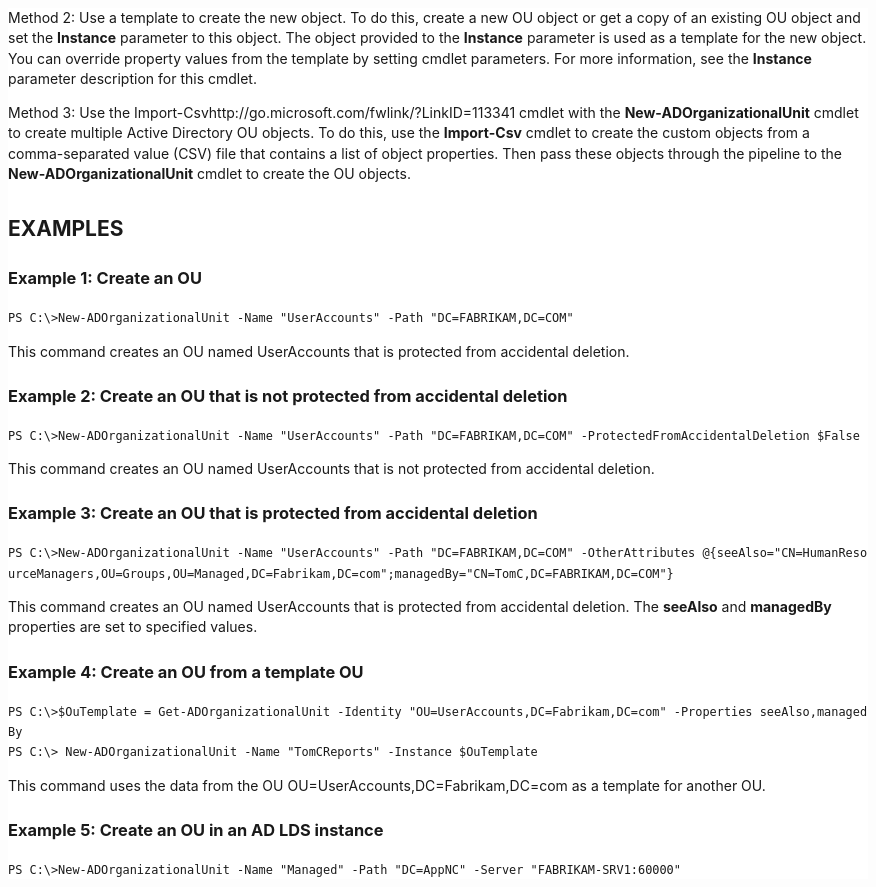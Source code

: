 Method 2: Use a template to create the new object.
To do this, create a new OU object or get a copy of an existing OU object and set the **Instance** parameter to this object.
The object provided to the **Instance** parameter is used as a template for the new object.
You can override property values from the template by setting cmdlet parameters.
For more information, see the **Instance** parameter description for this cmdlet.

Method 3: Use the Import-Csvhttp://go.microsoft.com/fwlink/?LinkID=113341 cmdlet with the **New-ADOrganizationalUnit** cmdlet to create multiple Active Directory OU objects.
To do this, use the **Import-Csv** cmdlet to create the custom objects from a comma-separated value (CSV) file that contains a list of object properties.
Then pass these objects through the pipeline to the **New-ADOrganizationalUnit** cmdlet to create the OU objects.

## EXAMPLES

### Example 1: Create an OU
```
PS C:\>New-ADOrganizationalUnit -Name "UserAccounts" -Path "DC=FABRIKAM,DC=COM"
```

This command creates an OU named UserAccounts that is protected from accidental deletion.

### Example 2: Create an OU that is not protected from accidental deletion
```
PS C:\>New-ADOrganizationalUnit -Name "UserAccounts" -Path "DC=FABRIKAM,DC=COM" -ProtectedFromAccidentalDeletion $False
```

This command creates an OU named UserAccounts that is not protected from accidental deletion.

### Example 3: Create an OU that is protected from accidental deletion
```
PS C:\>New-ADOrganizationalUnit -Name "UserAccounts" -Path "DC=FABRIKAM,DC=COM" -OtherAttributes @{seeAlso="CN=HumanResourceManagers,OU=Groups,OU=Managed,DC=Fabrikam,DC=com";managedBy="CN=TomC,DC=FABRIKAM,DC=COM"}
```

This command creates an OU named UserAccounts that is protected from accidental deletion.
The **seeAlso** and **managedBy** properties are set to specified values.

### Example 4: Create an OU from a template OU
```
PS C:\>$OuTemplate = Get-ADOrganizationalUnit -Identity "OU=UserAccounts,DC=Fabrikam,DC=com" -Properties seeAlso,managedBy 
PS C:\> New-ADOrganizationalUnit -Name "TomCReports" -Instance $OuTemplate
```

This command uses the data from the OU OU=UserAccounts,DC=Fabrikam,DC=com as a template for another OU.

### Example 5: Create an OU in an AD LDS instance
```
PS C:\>New-ADOrganizationalUnit -Name "Managed" -Path "DC=AppNC" -Server "FABRIKAM-SRV1:60000"
```
